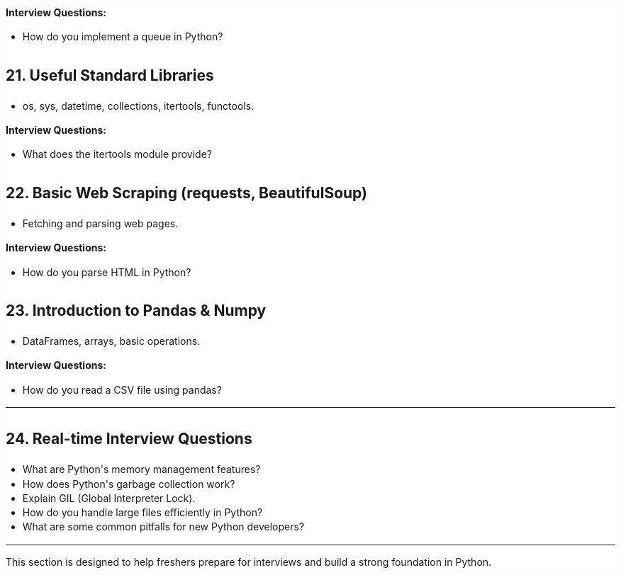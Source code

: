 **Interview Questions:**
- How do you implement a queue in Python?

## 21. Useful Standard Libraries
- os, sys, datetime, collections, itertools, functools.

**Interview Questions:**
- What does the itertools module provide?

## 22. Basic Web Scraping (requests, BeautifulSoup)
- Fetching and parsing web pages.

**Interview Questions:**
- How do you parse HTML in Python?

## 23. Introduction to Pandas & Numpy
- DataFrames, arrays, basic operations.

**Interview Questions:**
- How do you read a CSV file using pandas?

---

## 24. Real-time Interview Questions
- What are Python's memory management features?
- How does Python's garbage collection work?
- Explain GIL (Global Interpreter Lock).
- How do you handle large files efficiently in Python?
- What are some common pitfalls for new Python developers?

---

This section is designed to help freshers prepare for interviews and build a strong foundation in Python.
